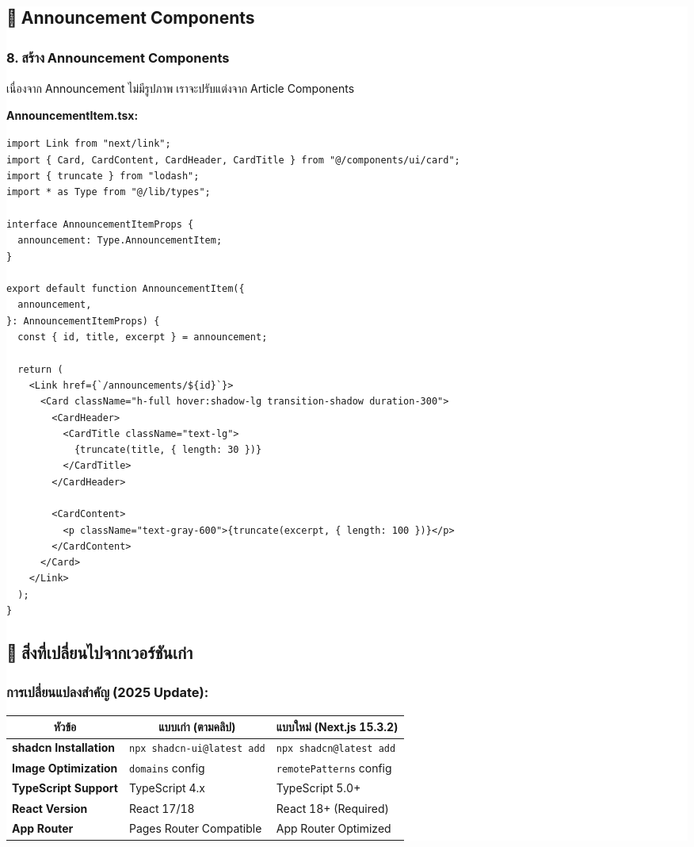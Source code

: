 ## 📢 Announcement Components

### 8. สร้าง Announcement Components

เนื่องจาก Announcement ไม่มีรูปภาพ เราจะปรับแต่งจาก Article Components

**AnnouncementItem.tsx:**

```tsx
import Link from "next/link";
import { Card, CardContent, CardHeader, CardTitle } from "@/components/ui/card";
import { truncate } from "lodash";
import * as Type from "@/lib/types";

interface AnnouncementItemProps {
  announcement: Type.AnnouncementItem;
}

export default function AnnouncementItem({
  announcement,
}: AnnouncementItemProps) {
  const { id, title, excerpt } = announcement;

  return (
    <Link href={`/announcements/${id}`}>
      <Card className="h-full hover:shadow-lg transition-shadow duration-300">
        <CardHeader>
          <CardTitle className="text-lg">
            {truncate(title, { length: 30 })}
          </CardTitle>
        </CardHeader>

        <CardContent>
          <p className="text-gray-600">{truncate(excerpt, { length: 100 })}</p>
        </CardContent>
      </Card>
    </Link>
  );
}
```

## 🔄 สิ่งที่เปลี่ยนไปจากเวอร์ชันเก่า

### การเปลี่ยนแปลงสำคัญ (2025 Update):

| หัวข้อ                  | แบบเก่า (ตามคลิป)          | แบบใหม่ (Next.js 15.3.2) |
| ----------------------- | -------------------------- | ------------------------ |
| **shadcn Installation** | `npx shadcn-ui@latest add` | `npx shadcn@latest add`  |
| **Image Optimization**  | `domains` config           | `remotePatterns` config  |
| **TypeScript Support**  | TypeScript 4.x             | TypeScript 5.0+          |
| **React Version**       | React 17/18                | React 18+ (Required)     |
| **App Router**          | Pages Router Compatible    | App Router Optimized     |
